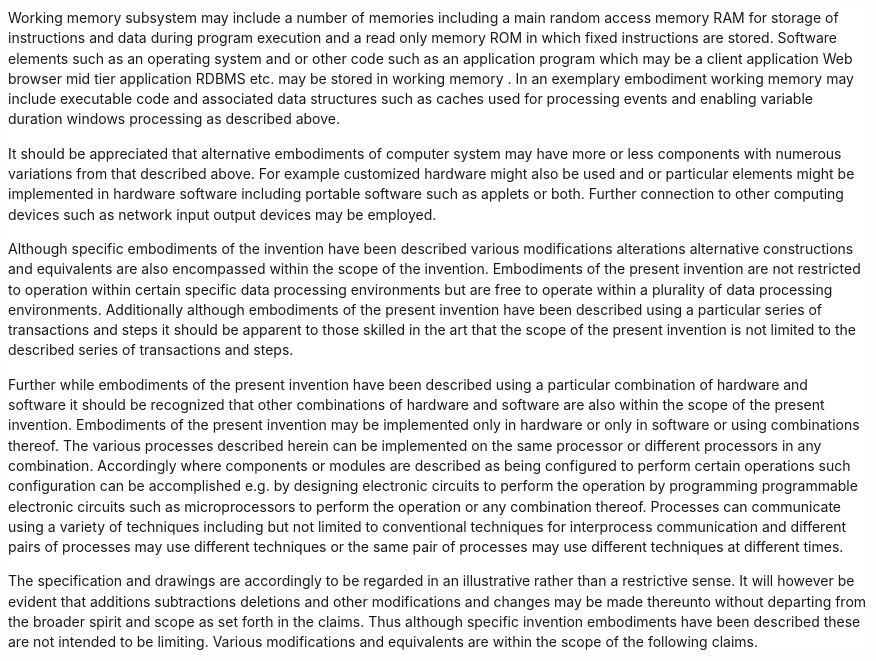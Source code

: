 Working memory subsystem may include a number of memories including a main random access memory RAM for storage of instructions and data during program execution and a read only memory ROM in which fixed instructions are stored. Software elements such as an operating system and or other code such as an application program which may be a client application Web browser mid tier application RDBMS etc. may be stored in working memory . In an exemplary embodiment working memory may include executable code and associated data structures such as caches used for processing events and enabling variable duration windows processing as described above.

It should be appreciated that alternative embodiments of computer system may have more or less components with numerous variations from that described above. For example customized hardware might also be used and or particular elements might be implemented in hardware software including portable software such as applets or both. Further connection to other computing devices such as network input output devices may be employed.

Although specific embodiments of the invention have been described various modifications alterations alternative constructions and equivalents are also encompassed within the scope of the invention. Embodiments of the present invention are not restricted to operation within certain specific data processing environments but are free to operate within a plurality of data processing environments. Additionally although embodiments of the present invention have been described using a particular series of transactions and steps it should be apparent to those skilled in the art that the scope of the present invention is not limited to the described series of transactions and steps.

Further while embodiments of the present invention have been described using a particular combination of hardware and software it should be recognized that other combinations of hardware and software are also within the scope of the present invention. Embodiments of the present invention may be implemented only in hardware or only in software or using combinations thereof. The various processes described herein can be implemented on the same processor or different processors in any combination. Accordingly where components or modules are described as being configured to perform certain operations such configuration can be accomplished e.g. by designing electronic circuits to perform the operation by programming programmable electronic circuits such as microprocessors to perform the operation or any combination thereof. Processes can communicate using a variety of techniques including but not limited to conventional techniques for interprocess communication and different pairs of processes may use different techniques or the same pair of processes may use different techniques at different times.

The specification and drawings are accordingly to be regarded in an illustrative rather than a restrictive sense. It will however be evident that additions subtractions deletions and other modifications and changes may be made thereunto without departing from the broader spirit and scope as set forth in the claims. Thus although specific invention embodiments have been described these are not intended to be limiting. Various modifications and equivalents are within the scope of the following claims.

